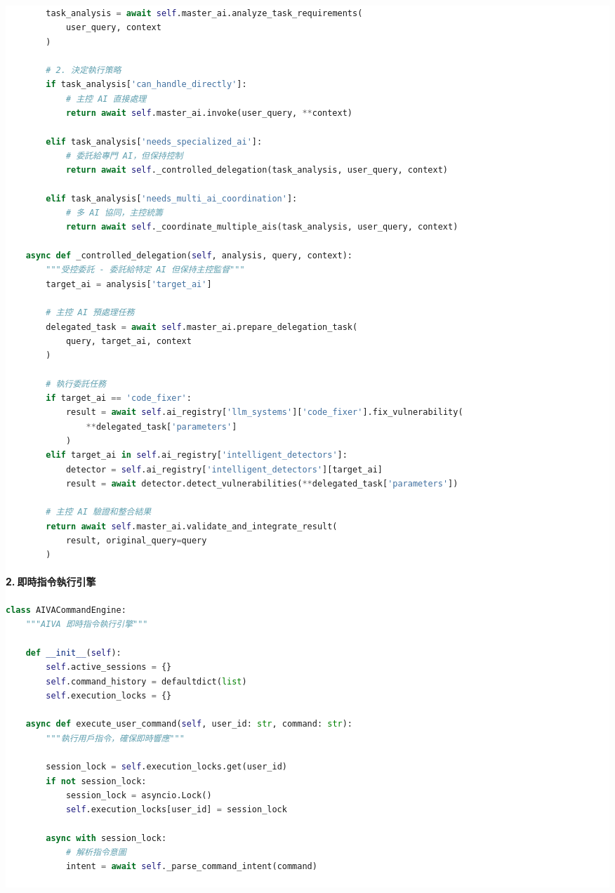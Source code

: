 ```python
        task_analysis = await self.master_ai.analyze_task_requirements(
            user_query, context
        )
        
        # 2. 決定執行策略
        if task_analysis['can_handle_directly']:
            # 主控 AI 直接處理
            return await self.master_ai.invoke(user_query, **context)
            
        elif task_analysis['needs_specialized_ai']:
            # 委託給專門 AI，但保持控制
            return await self._controlled_delegation(task_analysis, user_query, context)
            
        elif task_analysis['needs_multi_ai_coordination']:
            # 多 AI 協同，主控統籌
            return await self._coordinate_multiple_ais(task_analysis, user_query, context)
    
    async def _controlled_delegation(self, analysis, query, context):
        """受控委託 - 委託給特定 AI 但保持主控監督"""
        target_ai = analysis['target_ai']
        
        # 主控 AI 預處理任務
        delegated_task = await self.master_ai.prepare_delegation_task(
            query, target_ai, context
        )
        
        # 執行委託任務
        if target_ai == 'code_fixer':
            result = await self.ai_registry['llm_systems']['code_fixer'].fix_vulnerability(
                **delegated_task['parameters']
            )
        elif target_ai in self.ai_registry['intelligent_detectors']:
            detector = self.ai_registry['intelligent_detectors'][target_ai]
            result = await detector.detect_vulnerabilities(**delegated_task['parameters'])
        
        # 主控 AI 驗證和整合結果
        return await self.master_ai.validate_and_integrate_result(
            result, original_query=query
        )
```

#### 2. 即時指令執行引擎

```python
class AIVACommandEngine:
    """AIVA 即時指令執行引擎"""
    
    def __init__(self):
        self.active_sessions = {}
        self.command_history = defaultdict(list)
        self.execution_locks = {}
        
    async def execute_user_command(self, user_id: str, command: str):
        """執行用戶指令，確保即時響應"""
        
        session_lock = self.execution_locks.get(user_id)
        if not session_lock:
            session_lock = asyncio.Lock()
            self.execution_locks[user_id] = session_lock
            
        async with session_lock:
            # 解析指令意圖
            intent = await self._parse_command_intent(command)
            
```